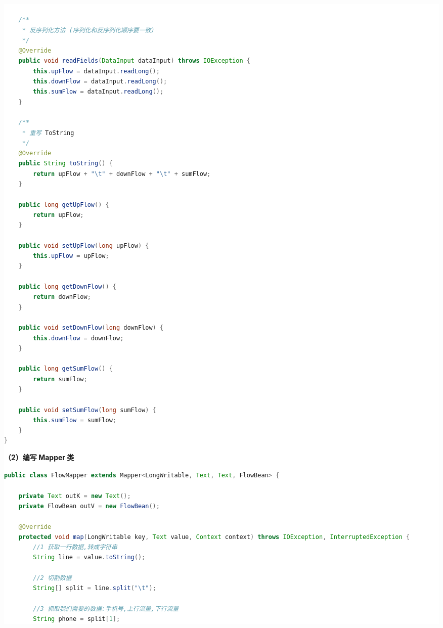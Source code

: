 ```java

    /**
     * 反序列化方法 (序列化和反序列化顺序要一致)
     */
    @Override
    public void readFields(DataInput dataInput) throws IOException {
        this.upFlow = dataInput.readLong();
        this.downFlow = dataInput.readLong();
        this.sumFlow = dataInput.readLong();
    }

    /**
     * 重写 ToString
     */
    @Override
    public String toString() {
        return upFlow + "\t" + downFlow + "\t" + sumFlow;
    }

    public long getUpFlow() {
        return upFlow;
    }

    public void setUpFlow(long upFlow) {
        this.upFlow = upFlow;
    }

    public long getDownFlow() {
        return downFlow;
    }

    public void setDownFlow(long downFlow) {
        this.downFlow = downFlow;
    }

    public long getSumFlow() {
        return sumFlow;
    }

    public void setSumFlow(long sumFlow) {
        this.sumFlow = sumFlow;
    }
}
```

**（2）编写 Mapper 类** 

```java
public class FlowMapper extends Mapper<LongWritable, Text, Text, FlowBean> {

    private Text outK = new Text();
    private FlowBean outV = new FlowBean();

    @Override
    protected void map(LongWritable key, Text value, Context context) throws IOException, InterruptedException {
        //1 获取一行数据,转成字符串
        String line = value.toString();

        //2 切割数据
        String[] split = line.split("\t");

        //3 抓取我们需要的数据:手机号,上行流量,下行流量
        String phone = split[1];
```